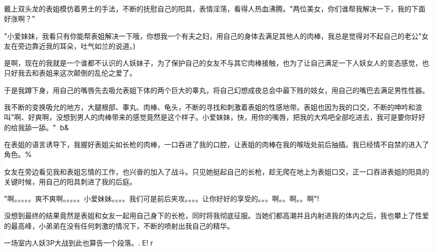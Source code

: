 
戴上双头龙的表姐模仿着男士的手法，不断的抚慰自己的阳具，表情淫荡，看得人热血沸腾。"两位美女，你们谁帮我解决一下，我的下面好涨啊？"



"小爱妹妹，我看只有你能帮表姐解决一下哦，你想我一个有夫之妇，用自己的身体去满足其他人的肉棒，我总是觉得对不起自己的老公"女友在旁边靠近我的耳朵，吐气如兰的说道。)



是啊，现在的我就是一个谁都不认识的人妖妹子，为了保护自己的女友不与其它肉棒接触，也为了让自己满足一下人妖女人的变态感觉，也只好我去和表姐来这次颠倒的乱伦之爱了。



于是我蹲下身，用自己的嘴唇先去吸允表姐下体的两个巨大的睾丸，将自己幻想成夜总会中最下贱的妓女，用自己的嘴巴去满足男性性器。



我不断的变换吸允的地方，大腿根部、睾丸、肉棒、龟头，不断的寻找和刺激着表姐的性感地带。表姐也因为我的口交，不断的呻吟和浪叫"啊、好爽啊，没想到男人的肉棒带来的感觉竟然是这个样子。小爱妹妹，快，用你的嘴唇，把我的大鸡吧全部吃进去，我可是要你好好的给我舔一舔。"  b&



在表姐的语言诱导下，我握好表姐尖如长枪的肉棒，一口吞进了我的口腔，让表姐的肉棒在我的喉咙处前后抽插。我已经情不自禁的进入了角色。%



女友在旁边看见我和表姐忘情的工作，也兴奋的加入了战斗。只见她挺起自己的长枪，趁无爬在地上为表姐口交，正一口吞进表姐的阳具的关键时候，用自己的阳具刺进了我的后庭。



"啊。。。。。爽不爽啊。。。。。小爱妹妹。。。。我们可是前后夹攻。。。。让你好好的享受的。。。啊。。啊。。啊"!



没想到最终的结果竟然是表姐和女友一起用自己身下的长枪，同时将我彻底征服。当她们都高潮并且内射进我的体内之后，我也攀上了性爱的最高峰，小弟弟在没有任何刺激的情况下，不断的喷射出我自己的精华。



一场室内人妖3P大战到此也算告一个段落。. E! r


